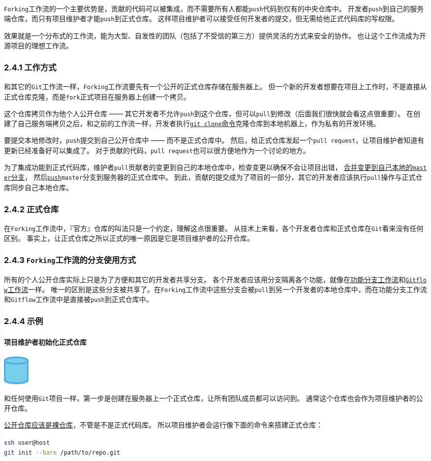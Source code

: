 `Forking`工作流的一个主要优势是，贡献的代码可以被集成，而不需要所有人都能`push`代码到仅有的中央仓库中。
开发者`push`到自己的服务端仓库，而只有项目维护者才能`push`到正式仓库。
这样项目维护者可以接受任何开发者的提交，但无需给他正式代码库的写权限。

效果就是一个分布式的工作流，能为大型、自发性的团队（包括了不受信的第三方）提供灵活的方式来安全的协作。
也让这个工作流成为开源项目的理想工作流。

### 2.4.1 工作方式

和其它的`Git`工作流一样，`Forking`工作流要先有一个公开的正式仓库存储在服务器上。
但一个新的开发者想要在项目上工作时，不是直接从正式仓库克隆，而是`fork`正式项目在服务器上创建一个拷贝。

这个仓库拷贝作为他个人公开仓库 ——
其它开发者不允许`push`到这个仓库，但可以`pull`到修改（后面我们很快就会看这点很重要）。
在创建了自己服务端拷贝之后，和之前的工作流一样，开发者执行[`git clone`命令](https://www.atlassian.com/git/tutorial/git-basics#!clone)克隆仓库到本地机器上，作为私有的开发环境。

要提交本地修改时，`push`提交到自己公开仓库中 —— 而不是正式仓库中。
然后，给正式仓库发起一个`pull request`，让项目维护者知道有更新已经准备好可以集成了。
对于贡献的代码，`pull request`也可以很方便地作为一个讨论的地方。

为了集成功能到正式代码库，维护者`pull`贡献者的变更到自己的本地仓库中，检查变更以确保不会让项目出错，
[合并变更到自己本地的`master`分支](https://www.atlassian.com/git/tutorial/git-branches#!merge)，
然后[`push`](https://www.atlassian.com/git/tutorial/remote-repositories#!push)`master`分支到服务器的正式仓库中。
到此，贡献的提交成为了项目的一部分，其它的开发者应该执行`pull`操作与正式仓库同步自己本地仓库。

### 2.4.2 正式仓库

在`Forking`工作流中，『官方』仓库的叫法只是一个约定，理解这点很重要。
从技术上来看，各个开发者仓库和正式仓库在`Git`看来没有任何区别。
事实上，让正式仓库之所以正式的唯一原因是它是项目维护者的公开仓库。

### 2.4.3 `Forking`工作流的分支使用方式

所有的个人公开仓库实际上只是为了方便和其它的开发者共享分支。
各个开发者应该用分支隔离各个功能，就像在[功能分支工作流](workflow-feature-branch.md)和[`Gitflow`工作流](workflow-forking.md)一样。
唯一的区别是这些分支被共享了。在`Forking`工作流中这些分支会被`pull`到另一个开发者的本地仓库中，而在功能分支工作流和`Gitflow`工作流中是直接被`push`到正式仓库中。

### 2.4.4 示例

#### 项目维护者初始化正式仓库

![](images/git-workflows-forking-1.png)

和任何使用`Git`项目一样，第一步是创建在服务器上一个正式仓库，让所有团队成员都可以访问到。
通常这个仓库也会作为项目维护者的公开仓库。

[公开仓库应该是裸仓库](https://www.atlassian.com/git/tutorial/git-basics#!init)，不管是不是正式代码库。
所以项目维护者会运行像下面的命令来搭建正式仓库：

```bash
ssh user@host
git init --bare /path/to/repo.git
```
